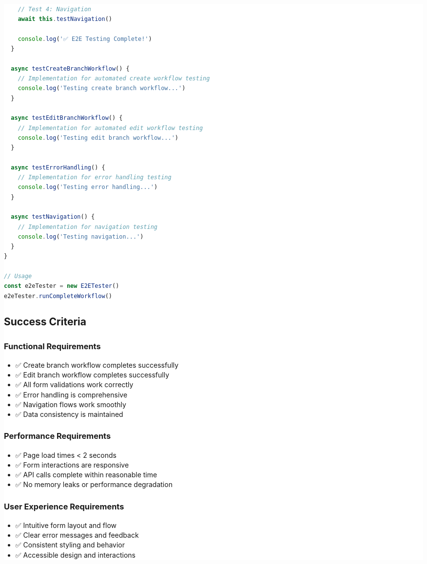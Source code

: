 ```javascript
    // Test 4: Navigation
    await this.testNavigation()
    
    console.log('✅ E2E Testing Complete!')
  }
  
  async testCreateBranchWorkflow() {
    // Implementation for automated create workflow testing
    console.log('Testing create branch workflow...')
  }
  
  async testEditBranchWorkflow() {
    // Implementation for automated edit workflow testing
    console.log('Testing edit branch workflow...')
  }
  
  async testErrorHandling() {
    // Implementation for error handling testing
    console.log('Testing error handling...')
  }
  
  async testNavigation() {
    // Implementation for navigation testing
    console.log('Testing navigation...')
  }
}

// Usage
const e2eTester = new E2ETester()
e2eTester.runCompleteWorkflow()
```

## Success Criteria

### Functional Requirements
- ✅ Create branch workflow completes successfully
- ✅ Edit branch workflow completes successfully
- ✅ All form validations work correctly
- ✅ Error handling is comprehensive
- ✅ Navigation flows work smoothly
- ✅ Data consistency is maintained

### Performance Requirements
- ✅ Page load times < 2 seconds
- ✅ Form interactions are responsive
- ✅ API calls complete within reasonable time
- ✅ No memory leaks or performance degradation

### User Experience Requirements
- ✅ Intuitive form layout and flow
- ✅ Clear error messages and feedback
- ✅ Consistent styling and behavior
- ✅ Accessible design and interactions
